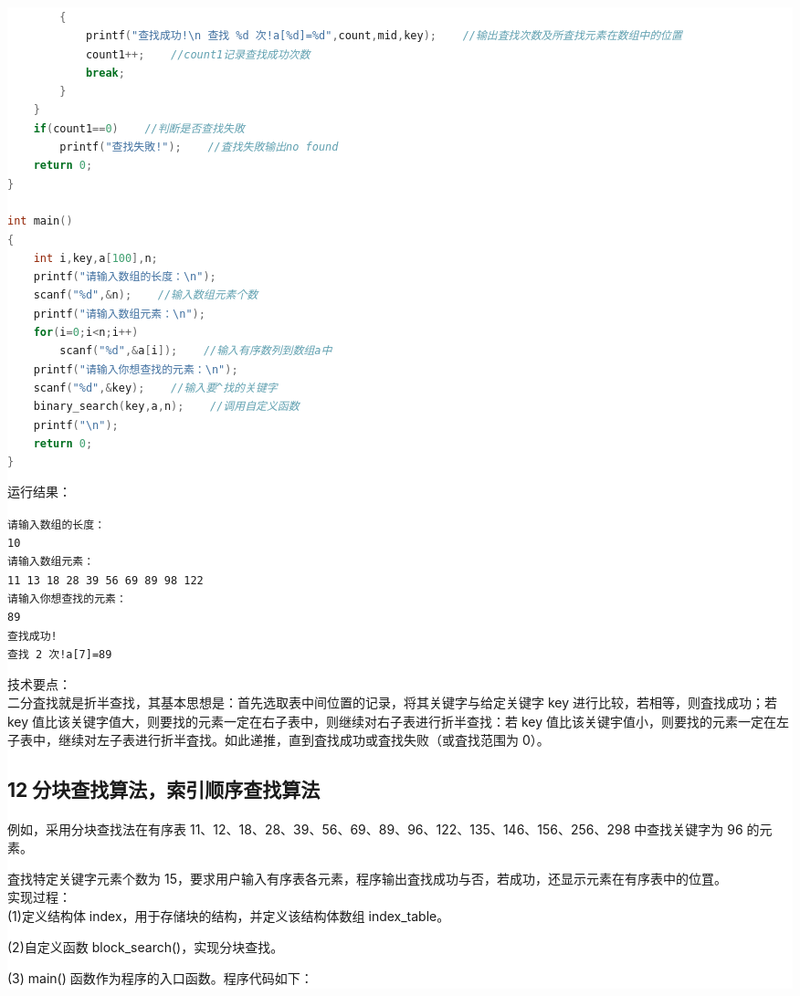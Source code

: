 ```cpp
        {
            printf("查找成功!\n 查找 %d 次!a[%d]=%d",count,mid,key);    //输出査找次数及所査找元素在数组中的位置
            count1++;    //count1记录查找成功次数
            break;
        }
    }
    if(count1==0)    //判断是否查找失敗
        printf("查找失敗!");    //査找失敗输出no found
    return 0;
}

int main()
{
    int i,key,a[100],n;
    printf("请输入数组的长度：\n");
    scanf("%d",&n);    //输入数组元素个数
    printf("请输入数组元素：\n");
    for(i=0;i<n;i++)
        scanf("%d",&a[i]);    //输入有序数列到数组a中
    printf("请输入你想查找的元素：\n");
    scanf("%d",&key);    //输入要^找的关键字
    binary_search(key,a,n);    //调用自定义函数
    printf("\n");
    return 0;
}
```
运行结果：  
```
请输入数组的长度：
10
请输入数组元素：
11 13 18 28 39 56 69 89 98 122
请输入你想查找的元素：
89
查找成功!
查找 2 次!a[7]=89
```

技术要点：  
二分査找就是折半查找，其基本思想是：首先选取表中间位置的记录，将其关键字与给定关键字 key 进行比较，若相等，则査找成功；若 key 值比该关键字值大，则要找的元素一定在右子表中，则继续对右子表进行折半查找：若 key 值比该关键宇值小，则要找的元素一定在左子表中，继续对左子表进行折半査找。如此递推，直到査找成功或査找失败（或査找范围为 0）。  

## 12 分块查找算法，索引顺序查找算法
例如，采用分块查找法在有序表 11、12、18、28、39、56、69、89、96、122、135、146、156、256、298 中查找关键字为 96 的元素。  

査找特定关键字元素个数为 15，要求用户输入有序表各元素，程序输出査找成功与否，若成功，还显示元素在有序表中的位罝。  
实现过程：  
(1)定义结构体 index，用于存储块的结构，并定义该结构体数组 index_table。  

(2)自定义函数 block_search()，实现分块查找。  

(3) main() 函数作为程序的入口函数。程序代码如下：  
